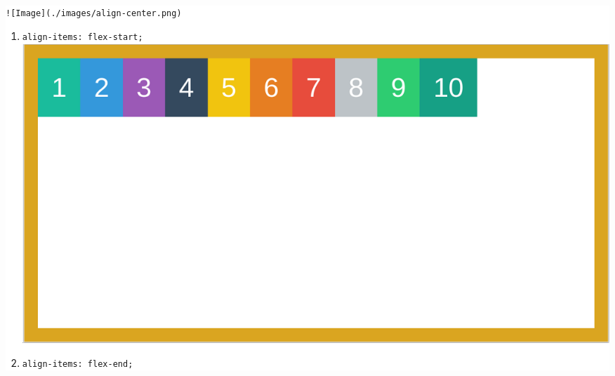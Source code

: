     ![Image](./images/align-center.png)

1. `align-items: flex-start;`
    ![Image](./images/align-flex-start.png)

1. `align-items: flex-end;`
